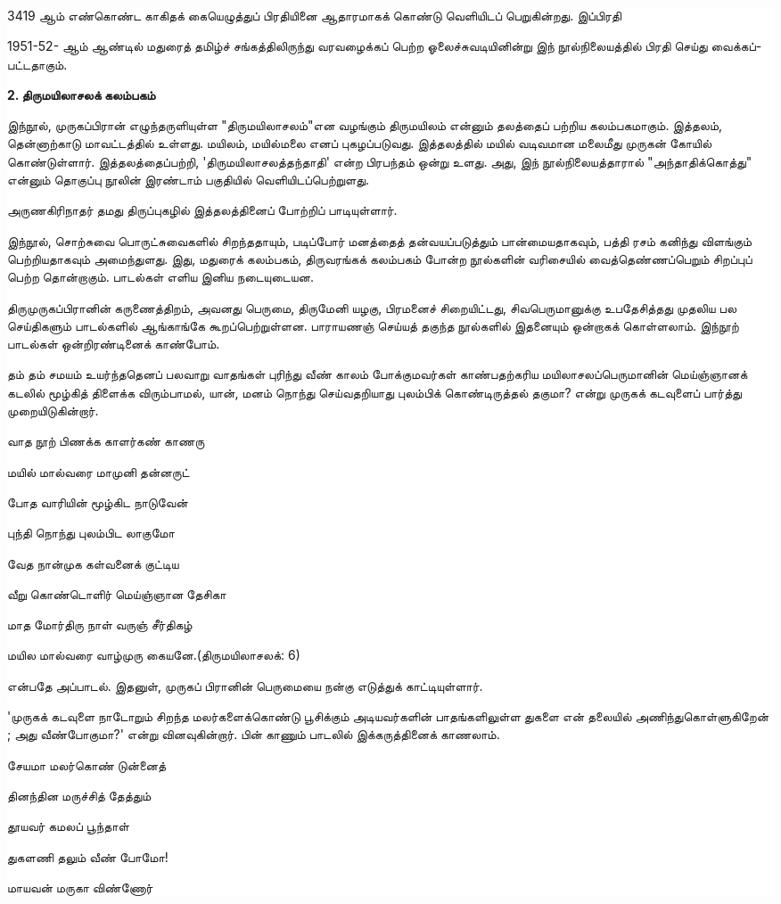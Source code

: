  3419 ஆம் எண்கொண்ட காகிதக் கையெழுத்துப் பிரதியினை ஆதாரமாகக் கொண்டு வெளியிடப் பெறுகின்றது. இப்பிரதி

 1951-52- ஆம் ஆண்டில் மதுரைத் தமிழ்ச் சங்கத்திலிருந்து வரவழைக்கப் பெற்ற ஓலைச்சுவடியினின்று இந் நூல்நிலையத்தில் பிரதி செய்து வைக்கப்-பட்டதாகும்.  

**2. திருமயிலாசலக் கலம்பகம்**  

இந்நூல், முருகப்பிரான் எழுந்தருளியுள்ள "திருமயிலாசலம்"என வழங்கும் திருமயிலம் என்னும் தலத்தைப் பற்றிய கலம்பகமாகும். இத்தலம், தென்னாற்காடு மாவட்டத்தில் உள்ளது. மயிலம், மயில்மலை எனப் புகழப்படுவது. இத்தலத்தில் மயில் வடிவமான மலைமீது முருகன் கோயில் கொண்டுள்ளார். இத்தலத்தைப்பற்றி, 'திருமயிலாசலத்தந்தாதி' என்ற பிரபந்தம் ஒன்று உளது. அது, இந் நூல்நிலையத்தாரால் "அந்தாதிக்கொத்து" என்னும் தொகுப்பு நூலின் இரண்டாம் பகுதியில் வெளியிடப்பெற்றுளது.  

அருணகிரிநாதர் தமது திருப்புகழில் இத்தலத்தினைப் போற்றிப் பாடியுள்ளார்.  

இந்நூல், சொற்சுவை பொருட்சுவைகளில் சிறந்ததாயும், படிப்போர் மனத்தைத் தன்வயப்படுத்தும் பான்மையதாகவும், பத்தி ரசம் கனிந்து விளங்கும் பெற்றியதாகவும் அமைந்துளது. இது, மதுரைக் கலம்பகம், திருவரங்கக் கலம்பகம் போன்ற நூல்களின் வரிசையில் வைத்தெண்ணப்பெறும் சிறப்புப் பெற்ற தொன்றாகும். பாடல்கள் எளிய இனிய நடையுடையன.  

திருமுருகப்பிரானின் கருணைத்திறம், அவனது பெருமை, திருமேனி யழகு, பிரமனைச் சிறையிட்டது, சிவபெருமானுக்கு உபதேசித்தது முதலிய பல செய்திகளும் பாடல்களில் ஆங்காங்கே கூறப்பெற்றுள்ளன. பாராயணஞ் செய்யத் தகுந்த நூல்களில் இதனையும் ஒன்றாகக் கொள்ளலாம். இந்நூற் பாடல்கள் ஒன்றிரண்டினைக் காண்போம்.  

தம் தம் சமயம் உயர்ந்ததெனப் பலவாறு வாதங்கள் புரிந்து வீண் காலம் போக்குமவர்கள் காண்பதற்கரிய மயிலாசலப்பெருமானின் மெய்ஞ்ஞானக் கடலில் மூழ்கித் திளைக்க விரும்பாமல், யான், மனம் நொந்து செய்வதறியாது புலம்பிக் கொண்டிருத்தல் தகுமா? என்று முருகக் கடவுளைப் பார்த்து முறையிடுகின்றார்.  

  

வாத நூற் பிணக்க காளர்கண் காணரு  

மயில் மால்வரை மாமுனி தன்னருட்  

போத வாரியின் மூழ்கிட நாடுவேன்  

புந்தி நொந்து புலம்பிட லாகுமோ  

வேத நான்முக கள்வனைக் குட்டிய  

வீறு கொண்டொளிர் மெய்ஞ்ஞான தேசிகா  

மாத மோர்திரு நாள் வருஞ் சீர்திகழ்  

மயில மால்வரை வாழ்முரு கையனே.(திருமயிலாசலக்: 6)  

என்பதே அப்பாடல். இதனுள், முருகப் பிரானின் பெருமையை நன்கு எடுத்துக் காட்டியுள்ளார்.  

'முருகக் கடவுளை நாடோறும் சிறந்த மலர்களைக்கொண்டு பூசிக்கும் அடியவர்களின் பாதங்களிலுள்ள துகளை என் தலையில் அணிந்துகொள்ளுகிறேன் ; அது வீண்போகுமா?' என்று வினவுகின்றார். பின் காணும் பாடலில் இக்கருத்தினைக் காணலாம்.  

  

சேயமா மலர்கொண் டுன்னைத்  

தினந்தின மருச்சித் தேத்தும்  

தூயவர் கமலப் பூந்தாள்  

துகளணி தலும் வீண் போமோ!  

மாயவன் மருகா விண்ணோர்  
